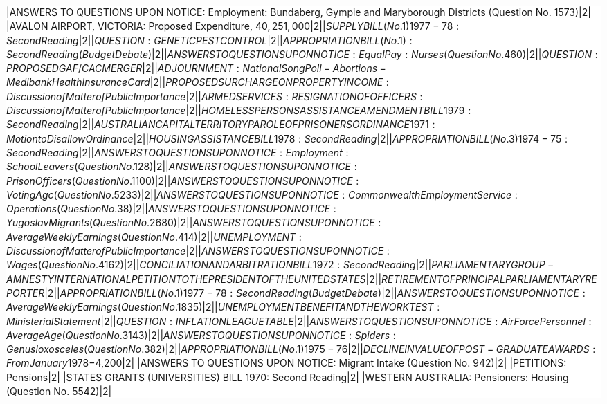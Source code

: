 |ANSWERS TO QUESTIONS UPON NOTICE: Employment: Bundaberg, Gympie and Maryborough Districts (Question No. 1573)|2|
|AVALON AIRPORT, VICTORIA: Proposed Expenditure, $40,251,000|2|
|SUPPLY BILL (No. 1) 1977-78: Second Reading|2|
|QUESTION: GENETIC PEST CONTROL|2|
|APPROPRIATION BILL (No. 1): Second Reading (Budget Debate)|2|
|ANSWERS TO QUESTIONS UPON NOTICE: Equal Pay: Nurses (Question No. 460)|2|
|QUESTION: PROPOSED GAF/CAC MERGER|2|
|ADJOURNMENT: National Song Poll -Abortions -Medibank Health Insurance Card|2|
|PROPOSED SURCHARGE ON PROPERTY INCOME: Discussion of Matter of Public Importance|2|
|ARMED SERVICES: RESIGNATION OF OFFICERS: Discussion of Matter of Public Importance|2|
|HOMELESS PERSONS ASSISTANCE AMENDMENT BILL 1979: Second Reading|2|
|AUSTRALIAN CAPITAL TERRITORY PAROLE OF PRISONERS ORDINANCE 1971: Motion to Disallow Ordinance|2|
|HOUSING ASSISTANCE BILL 1978: Second Reading|2|
|APPROPRIATION BILL (No. 3) 1974-75: Second Reading|2|
|ANSWERS TO QUESTIONS UPON NOTICE: Employment: School Leavers (Question No. 128)|2|
|ANSWERS TO QUESTIONS UPON NOTICE: Prison Officers (Question No. 1100)|2|
|ANSWERS TO QUESTIONS UPON NOTICE: Voting Agc (Question No. 5233)|2|
|ANSWERS TO QUESTIONS UPON NOTICE: Commonwealth Employment Service: Operations (Question No. 38)|2|
|ANSWERS TO QUESTIONS UPON NOTICE: Yugoslav Migrants (Question No. 2680)|2|
|ANSWERS TO QUESTIONS UPON NOTICE: Average Weekly Earnings (Question No. 414)|2|
|UNEMPLOYMENT: Discussion of Matter of Public Importance|2|
|ANSWERS TO QUESTIONS UPON NOTICE: Wages (Question No. 4162)|2|
|CONCILIATION AND ARBITRATION BILL 1972: Second Reading|2|
|PARLIAMENTARY GROUP-AMNESTY INTERNATIONAL PETITION TO THE PRESIDENT OF THE UNITED STATES|2|
|RETIREMENT OF PRINCIPAL PARLIAMENTARY REPORTER|2|
|APPROPRIATION BILL (No. 1) 1977-78: Second Reading (Budget Debate)|2|
|ANSWERS TO QUESTIONS UPON NOTICE: Average Weekly Earnings (Question No. 1835)|2|
|UNEMPLOYMENT BENEFIT AND THE WORK TEST: Ministerial Statement|2|
|QUESTION: INFLATION LEAGUE TABLE|2|
|ANSWERS TO QUESTIONS UPON NOTICE: Air Force Personnel: Average Age (Question No. 3143)|2|
|ANSWERS TO QUESTIONS UPON NOTICE: Spiders: Genusloxosceles (Question No. 382)|2|
|APPROPRIATION BILL (No. 1) 1975-76|2|
|DECLINE IN VALUE OF POST-GRADUATE AWARDS: From January 1978-$4,200|2|
|ANSWERS TO QUESTIONS UPON NOTICE: Migrant Intake (Question No. 942)|2|
|PETITIONS: Pensions|2|
|STATES GRANTS (UNIVERSITIES) BILL 1970: Second Reading|2|
|WESTERN AUSTRALIA: Pensioners: Housing (Question No. 5542)|2|